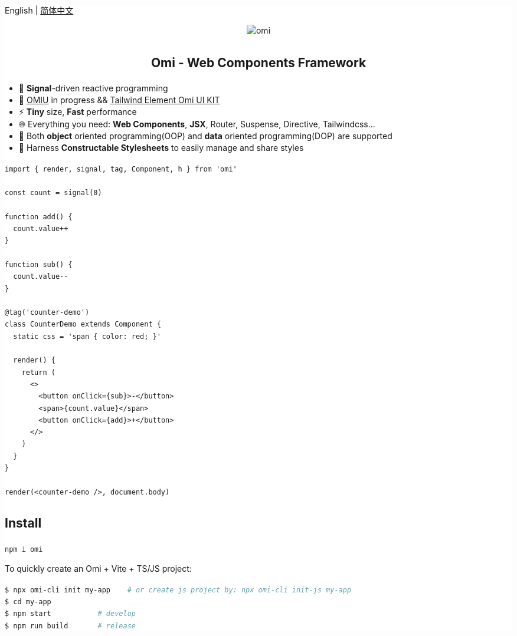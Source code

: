 English | [简体中文](./README.CN.md) 

<p align="center"><img src="https://omijs.github.io/home/assets/logo.svg" alt="omi" width="100"/></p>
<h2 align="center">Omi - Web Components Framework</h2>

- 📶 **Signal**-driven reactive programming
- 🎉 [OMIU](https://github.com/Tencent/omi/tree/master/packages/omiu) in progress && [Tailwind Element Omi UI KIT](https://omi.cdn-go.cn/elements/latest/)
- ⚡ **Tiny** size, **Fast** performance
- 🌐 Everything you need: **Web Components**, **JSX**, Router, Suspense, Directive, Tailwindcss...
- 💯 Both **object** oriented programming(OOP) and **data** oriented programming(DOP) are supported
- 💒 Harness **Constructable Stylesheets** to easily manage and share styles

```tsx
import { render, signal, tag, Component, h } from 'omi'

const count = signal(0)

function add() {
  count.value++
}

function sub() {
  count.value--
}

@tag('counter-demo')
class CounterDemo extends Component {
  static css = 'span { color: red; }'

  render() {
    return (
      <>
        <button onClick={sub}>-</button>
        <span>{count.value}</span>
        <button onClick={add}>+</button>
      </>
    )
  }
}

render(<counter-demo />, document.body)
```

## Install 

```bash
npm i omi
```

To quickly create an Omi + Vite + TS/JS project:

```bash
$ npx omi-cli init my-app    # or create js project by: npx omi-cli init-js my-app
$ cd my-app           
$ npm start           # develop
$ npm run build       # release
```
